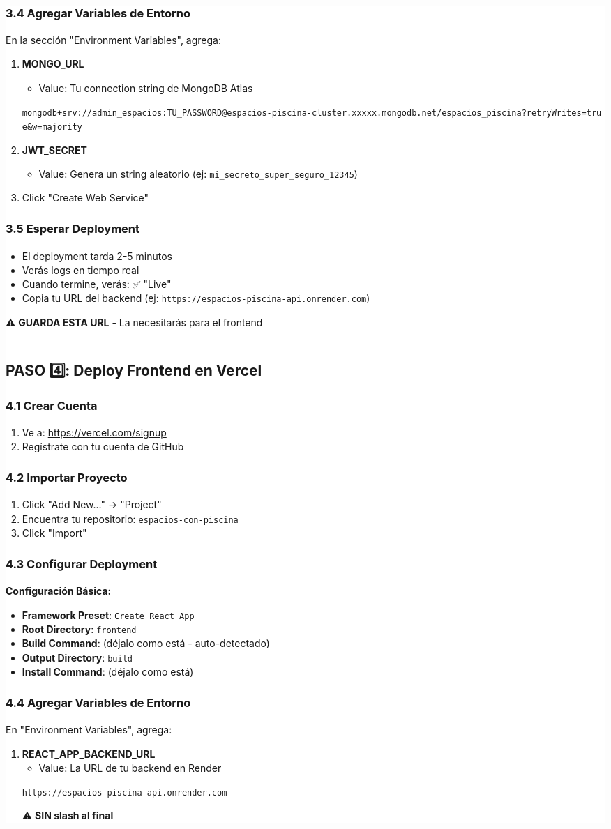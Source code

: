### 3.4 Agregar Variables de Entorno

En la sección "Environment Variables", agrega:

1. **MONGO_URL**
   - Value: Tu connection string de MongoDB Atlas
   ```
   mongodb+srv://admin_espacios:TU_PASSWORD@espacios-piscina-cluster.xxxxx.mongodb.net/espacios_piscina?retryWrites=true&w=majority
   ```

2. **JWT_SECRET**
   - Value: Genera un string aleatorio (ej: `mi_secreto_super_seguro_12345`)

3. Click "Create Web Service"

### 3.5 Esperar Deployment

- El deployment tarda 2-5 minutos
- Verás logs en tiempo real
- Cuando termine, verás: ✅ "Live"
- Copia tu URL del backend (ej: `https://espacios-piscina-api.onrender.com`)

⚠️ **GUARDA ESTA URL** - La necesitarás para el frontend

---

## PASO 4️⃣: Deploy Frontend en Vercel

### 4.1 Crear Cuenta

1. Ve a: https://vercel.com/signup
2. Regístrate con tu cuenta de GitHub

### 4.2 Importar Proyecto

1. Click "Add New..." → "Project"
2. Encuentra tu repositorio: `espacios-con-piscina`
3. Click "Import"

### 4.3 Configurar Deployment

**Configuración Básica:**
- **Framework Preset**: `Create React App`
- **Root Directory**: `frontend`
- **Build Command**: (déjalo como está - auto-detectado)
- **Output Directory**: `build`
- **Install Command**: (déjalo como está)

### 4.4 Agregar Variables de Entorno

En "Environment Variables", agrega:

1. **REACT_APP_BACKEND_URL**
   - Value: La URL de tu backend en Render
   ```
   https://espacios-piscina-api.onrender.com
   ```
   ⚠️ **SIN slash al final**
